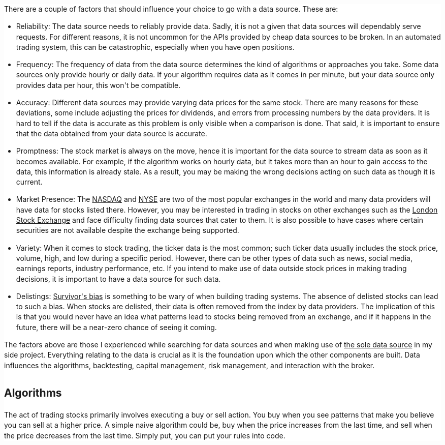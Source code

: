 There are a couple of factors that should influence your choice to go with a data source. These are:

- Reliability: The data source needs to reliably provide data. Sadly, it is not a given that data sources will dependably serve requests. For different reasons, it is not uncommon for the APIs provided by cheap data sources to be broken. In an automated trading system, this can be catastrophic, especially when you have open positions.

- Frequency: The frequency of data from the data source determines the kind of algorithms or approaches you take. Some data sources only provide hourly or daily data. If your algorithm requires data as it comes in per minute, but your data source only provides data per hour, this won't be compatible.

- Accuracy: Different data sources may provide varying data prices for the same stock. There are many reasons for these deviations, some include adjusting the prices for dividends, and errors from processing numbers by the data providers. It is hard to tell if the data is accurate as this problem is only visible when a comparison is done. That said, it is important to ensure that the data obtained from your data source is accurate.

- Promptness: The stock market is always on the move, hence it is important for the data source to stream data as soon as it becomes available. For example, if the algorithm works on hourly data, but it takes more than an hour to gain access to the data, this information is already stale. As a result, you may be making the wrong decisions acting on such data as though it is current.

- Market Presence: The [NASDAQ](https://en.wikipedia.org/wiki/Nasdaq) and [NYSE](https://en.wikipedia.org/wiki/New_York_Stock_Exchange) are two of the most popular exchanges in the world and many data providers will have data for stocks listed there. However, you may be interested in trading in stocks on other exchanges such as the [London Stock Exchange](https://en.wikipedia.org/wiki/London_Stock_Exchange) and face difficulty finding data sources that cater to them. It is also possible to have cases where certain securities are not available despite the exchange being supported.

- Variety: When it comes to stock trading, the ticker data is the most common; such ticker data usually includes the stock price, volume, high, and low during a specific period. However, there can be other types of data such as news, social media, earnings reports, industry performance, etc. If you intend to make use of data outside stock prices in making trading decisions, it is important to have a data source for such data.

- Delistings: [Survivor's bias](https://www.investopedia.com/terms/s/survivorshipbias.asp) is something to be wary of when building trading systems. The absence of delisted stocks can lead to such a bias. When stocks are delisted, their data is often removed from the index by data providers. The implication of this is that you would never have an idea what patterns lead to stocks being removed from an exchange, and if it happens in the future, there will be a near-zero chance of seeing it coming.

The factors above are those I experienced while searching for data sources and when making use of [the sole data source](https://github.com/OpenBB-finance/OpenBBTerminal) in my side project. Everything relating to the data is crucial as it is the foundation upon which the other components are built. Data influences the algorithms, backtesting, capital management, risk management, and interaction with the broker.


## Algorithms

The act of trading stocks primarily involves executing a buy or sell action. You buy when you see patterns that make you believe you can sell at a higher price. A simple naive algorithm could be, buy when the price increases from the last time, and sell when the price decreases from the last time. Simply put, you can put your rules into code.
